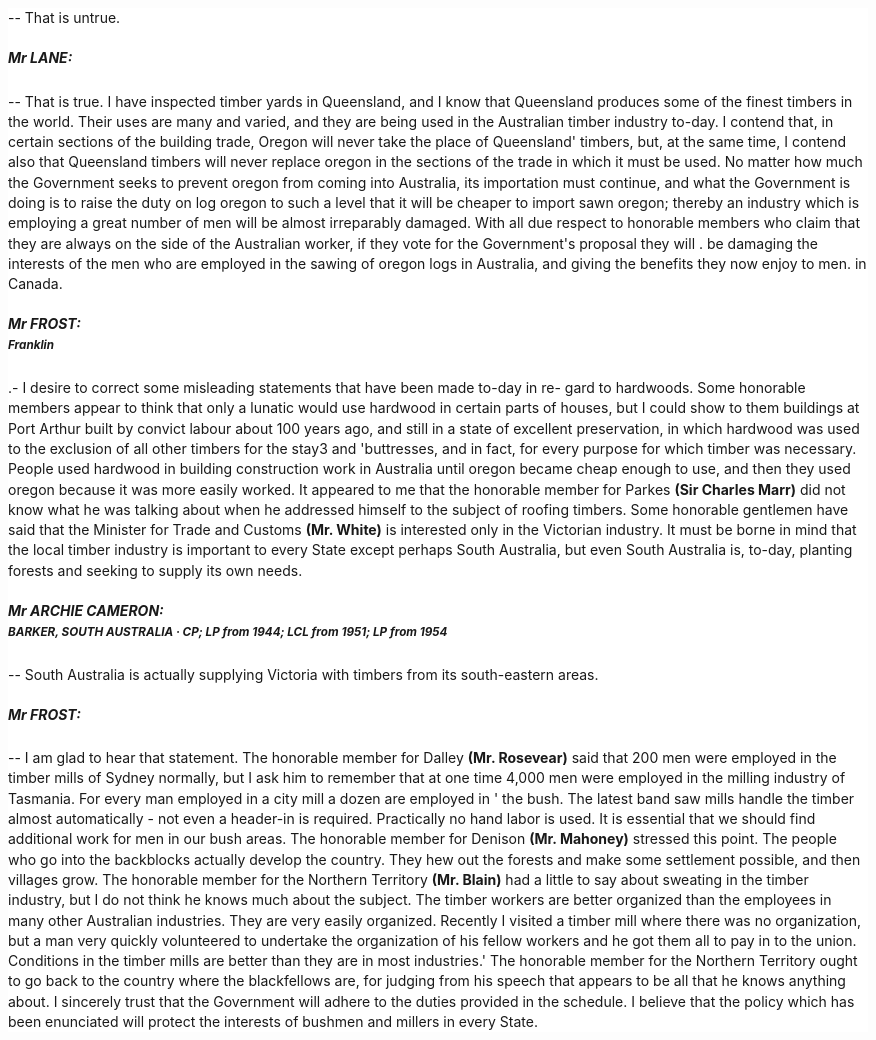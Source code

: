 --  That is untrue. 

##### Mr LANE:

-- That is true. I have inspected timber yards in Queensland, and I know that Queensland produces some of the finest timbers in the world. Their uses are many and varied, and they are being used in the Australian timber industry to-day. I contend that, in certain sections of the building trade,  Oregon  will never take the place of Queensland' timbers, but, at the same time, I contend also that Queensland timbers will never replace oregon in the sections of the trade  in  which it must be used. No matter how much the Government seeks to prevent oregon from coming into Australia, its importation must continue, and what the Government is doing is to raise the duty on log oregon to such a level that it will be cheaper to import sawn oregon; thereby an industry which is employing a great number of men will be almost irreparably damaged. With all due respect to honorable members who claim that they are always on the side of the Australian worker, if they vote for the Government's proposal they will . be damaging the interests of the men who are employed in the sawing of oregon logs in Australia, and giving the benefits they now enjoy to men. in Canada. 

##### Mr FROST:<br><small class="text-muted">Franklin</small>

.- I desire to correct some misleading statements that have been made to-day in re- gard to hardwoods. Some honorable members appear to think that only a lunatic would use hardwood in certain parts of houses, but I could show to them buildings at Port Arthur built by convict labour about 100 years ago, and still in a state of excellent preservation, in which hardwood was used to the exclusion of all other timbers for the  stay3  and 'buttresses, and in fact, for  every  purpose for which timber was necessary. People used hardwood in building construction work in Australia until oregon became cheap enough to use, and then they used oregon because it was more easily worked. It appeared to me that the honorable member for Parkes  **(Sir Charles Marr)**  did not know what he was talking about when he addressed himself to the subject of roofing timbers. Some honorable gentlemen have said that the Minister for Trade and Customs  **(Mr. White)**  is interested only in the Victorian industry. It must be borne in mind that the local timber industry is important to every State except perhaps South Australia, but even South Australia is, to-day, planting forests and seeking to supply its own needs. 

##### Mr ARCHIE CAMERON:<br><small class="text-muted">BARKER, SOUTH AUSTRALIA &middot; CP; LP from 1944; LCL from 1951; LP from 1954</small>

--  South Australia is actually supplying Victoria with timbers from its south-eastern areas. 

##### Mr FROST:

-- I am glad to hear that statement. The honorable member for Dalley  **(Mr. Rosevear)**  said that 200 men were employed in the timber mills of Sydney normally, but I ask him to remember that at one time 4,000 men were employed in the milling industry of Tasmania. For every man employed in a city mill a dozen are employed in ' the bush. The latest band saw mills handle the timber almost automatically - not even a header-in is required. Practically no hand labor is used. It is essential that we should find additional work for men in our bush areas. The honorable member for Denison  **(Mr. Mahoney)**  stressed this point. The people who go into the backblocks actually develop the country. They hew out the forests and make some settlement possible, and then villages grow. The honorable member for the Northern Territory  **(Mr. Blain)**  had a little to say about sweating in the timber industry, but I do not think he knows much about the subject. The timber workers are better organized than the employees in many other Australian industries. They are very easily organized. Recently I visited a timber mill where there was no organization, but a man very quickly volunteered to undertake the organization of his fellow workers and he got them all to pay in to the union. Conditions in the timber mills are better than they are in most industries.' The honorable member for the Northern Territory ought to go back to the country where the blackfellows are, for judging from his speech that appears to be all that he knows anything about. I sincerely trust that the Government will adhere to the duties provided in the schedule. I believe that the policy which has been enunciated will protect the interests of bushmen and millers in every State. 
